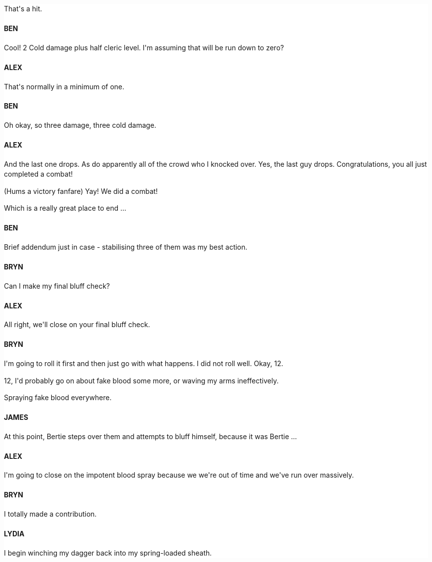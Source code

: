 That's a hit.

#### BEN

Cool! 2 Cold damage plus half cleric level. I'm assuming that will be run down to zero?

#### ALEX

That's normally in a minimum of one.

#### BEN

Oh okay, so three damage, three cold damage.

#### ALEX

And the last one drops. As do apparently all of the crowd who I knocked over. Yes, the last guy drops. Congratulations, you all just completed a combat!

(Hums a victory fanfare) Yay! We did a combat!

Which is a really great place to end ...

#### BEN

Brief addendum just in case - stabilising three of them was my best action.

#### BRYN

Can I make my final bluff check?

#### ALEX

All right, we'll close on your final bluff check.

#### BRYN

I'm going to roll it first and then just go with what happens. I did not roll well. Okay, 12.

12, I'd probably go on about fake blood some more, or waving my arms ineffectively.

Spraying fake blood everywhere.

#### JAMES

At this point, Bertie steps over them and attempts to bluff himself, because it was Bertie ...

#### ALEX

I'm going to close on the impotent blood spray because we we're out of time and we've run over massively.

#### BRYN

I totally made a contribution.

#### LYDIA

I begin winching my dagger back into my spring-loaded sheath.
